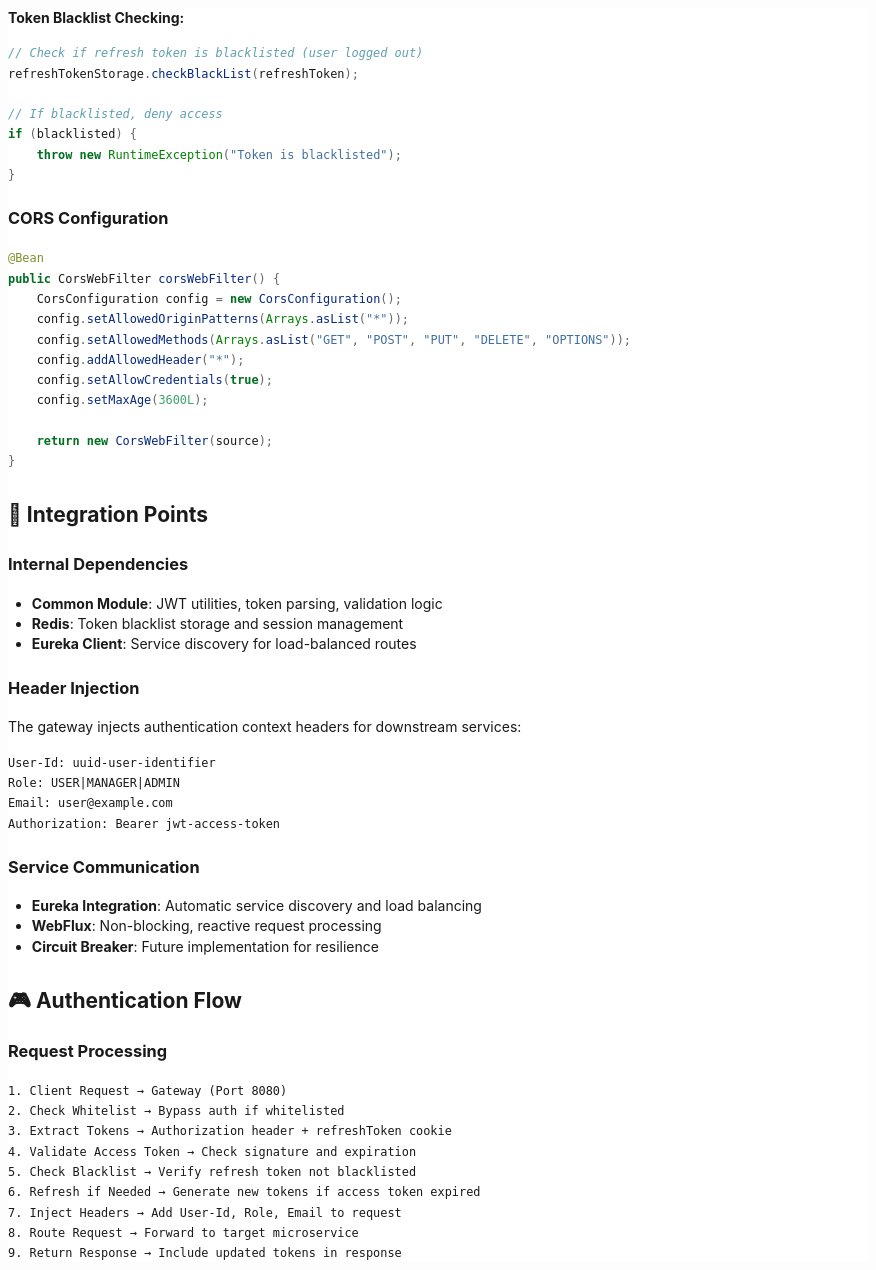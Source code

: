 **Token Blacklist Checking:**
```java
// Check if refresh token is blacklisted (user logged out)
refreshTokenStorage.checkBlackList(refreshToken);

// If blacklisted, deny access
if (blacklisted) {
    throw new RuntimeException("Token is blacklisted");
}
```

### CORS Configuration
```java
@Bean
public CorsWebFilter corsWebFilter() {
    CorsConfiguration config = new CorsConfiguration();
    config.setAllowedOriginPatterns(Arrays.asList("*"));
    config.setAllowedMethods(Arrays.asList("GET", "POST", "PUT", "DELETE", "OPTIONS"));
    config.addAllowedHeader("*");
    config.setAllowCredentials(true);
    config.setMaxAge(3600L);
    
    return new CorsWebFilter(source);
}
```

## 🔗 Integration Points

### Internal Dependencies
- **Common Module**: JWT utilities, token parsing, validation logic
- **Redis**: Token blacklist storage and session management
- **Eureka Client**: Service discovery for load-balanced routes

### Header Injection
The gateway injects authentication context headers for downstream services:
```
User-Id: uuid-user-identifier
Role: USER|MANAGER|ADMIN  
Email: user@example.com
Authorization: Bearer jwt-access-token
```

### Service Communication
- **Eureka Integration**: Automatic service discovery and load balancing
- **WebFlux**: Non-blocking, reactive request processing
- **Circuit Breaker**: Future implementation for resilience

## 🎮 Authentication Flow

### Request Processing
```
1. Client Request → Gateway (Port 8080)
2. Check Whitelist → Bypass auth if whitelisted
3. Extract Tokens → Authorization header + refreshToken cookie
4. Validate Access Token → Check signature and expiration
5. Check Blacklist → Verify refresh token not blacklisted
6. Refresh if Needed → Generate new tokens if access token expired
7. Inject Headers → Add User-Id, Role, Email to request
8. Route Request → Forward to target microservice
9. Return Response → Include updated tokens in response
```
